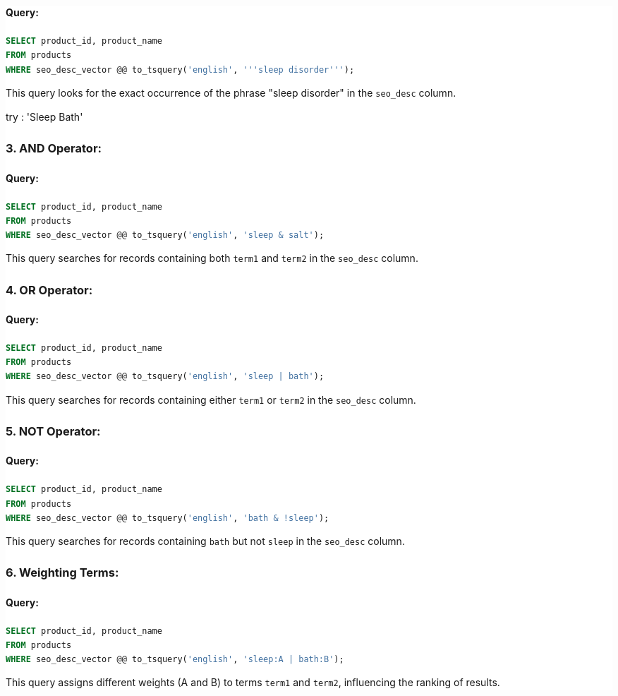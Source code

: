   #### Query:
  ```sql
  SELECT product_id, product_name
  FROM products
  WHERE seo_desc_vector @@ to_tsquery('english', '''sleep disorder''');
  ```

  This query looks for the exact occurrence of the phrase "sleep disorder" in the `seo_desc` column.

  try : 'Sleep Bath'

  ### 3. **AND Operator:**

  #### Query:
  ```sql
  SELECT product_id, product_name
  FROM products
  WHERE seo_desc_vector @@ to_tsquery('english', 'sleep & salt');
  ```

  This query searches for records containing both `term1` and `term2` in the `seo_desc` column.

  ### 4. **OR Operator:**

  #### Query:
  ```sql
  SELECT product_id, product_name
  FROM products
  WHERE seo_desc_vector @@ to_tsquery('english', 'sleep | bath');
  ```

  This query searches for records containing either `term1` or `term2` in the `seo_desc` column.

  ### 5. **NOT Operator:**

  #### Query:
  ```sql
  SELECT product_id, product_name
  FROM products
  WHERE seo_desc_vector @@ to_tsquery('english', 'bath & !sleep');
  ```

  This query searches for records containing `bath` but not `sleep` in the `seo_desc` column.

  ### 6. **Weighting Terms:**

  #### Query:
  ```sql
  SELECT product_id, product_name
  FROM products
  WHERE seo_desc_vector @@ to_tsquery('english', 'sleep:A | bath:B');
  ```

  This query assigns different weights (A and B) to terms `term1` and `term2`, influencing the ranking of results.
